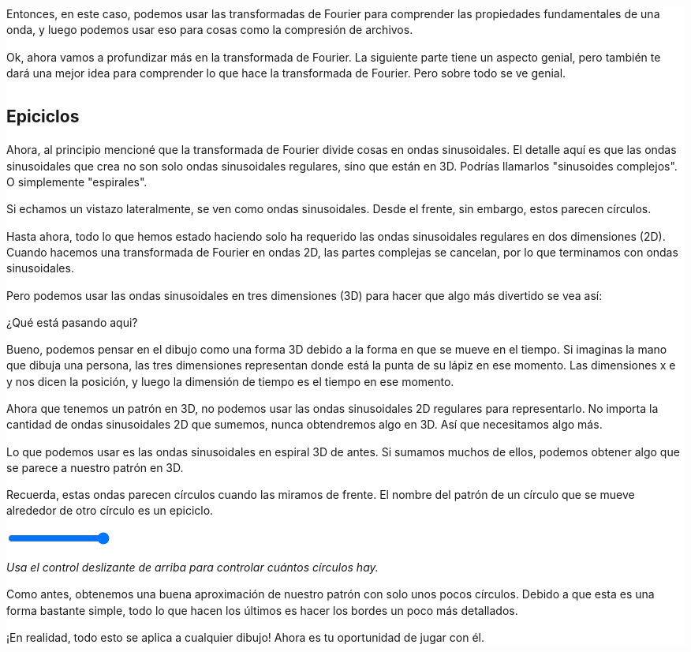 Entonces, en este caso, podemos usar las transformadas de Fourier para comprender las propiedades fundamentales de una onda, y luego podemos usar eso para cosas como la compresión de archivos.

Ok, ahora vamos a profundizar más en la transformada de Fourier. La siguiente parte tiene un aspecto genial, pero también te dará una mejor idea para comprender lo que hace la transformada de Fourier. Pero sobre todo se ve genial.

## Epiciclos

Ahora, al principio mencioné que la transformada de Fourier divide cosas en ondas sinusoidales. El detalle aquí es que las ondas sinusoidales que crea no son solo ondas sinusoidales regulares, sino que están en 3D. Podrías llamarlos "sinusoides complejos". O simplemente "espirales".

<canvas id="complex-sinusoid" class="sketch" width=500 height=500></canvas>

Si echamos un vistazo lateralmente, se ven como ondas sinusoidales. Desde el frente, sin embargo, estos parecen círculos.

<canvas id="complex-sinusoid-turn" class="sketch" width=500 height=500></canvas>

Hasta ahora, todo lo que hemos estado haciendo solo ha requerido las ondas sinusoidales regulares en dos dimensiones (2D). Cuando hacemos una transformada de Fourier en ondas 2D, las partes complejas se cancelan, por lo que terminamos con ondas sinusoidales.

Pero podemos usar las ondas sinusoidales en tres dimensiones (3D) para hacer que algo más divertido se vea así:

<canvas id="peace-epicycles" class="sketch" width=500 height=500></canvas>

¿Qué está pasando aqui?

Bueno, podemos pensar en el dibujo como una forma 3D debido a la forma en que se mueve en el tiempo. Si imaginas la mano que dibuja una persona, las tres dimensiones representan donde está la punta de su lápiz en ese momento. Las dimensiones x e y nos dicen la posición, y luego la dimensión de tiempo es el tiempo en ese momento.

<canvas id="peace-3d" class="sketch" width=500 height=500></canvas>

Ahora que tenemos un patrón en 3D, no podemos usar las ondas sinusoidales 2D regulares para representarlo. No importa la cantidad de ondas sinusoidales 2D que sumemos, nunca obtendremos algo en 3D. Así que necesitamos algo más.

Lo que podemos usar es las ondas sinusoidales en espiral 3D de antes. Si sumamos muchos de ellos, podemos obtener algo que se parece a nuestro patrón en 3D.

Recuerda, estas ondas parecen círculos cuando las miramos de frente. El nombre del patrón de un círculo que se mueve alrededor de otro círculo es un epiciclo.

<canvas id="peace-build-up" class="sketch" width=500 height=500></canvas>
<input id="peace-build-up-slider" type="range" min="0" max="1" value="1" step="any">

*Usa el control deslizante de arriba para controlar cuántos círculos hay.*

Como antes, obtenemos una buena aproximación de nuestro patrón con solo unos pocos círculos. Debido a que esta es una forma bastante simple, todo lo que hacen los últimos es hacer los bordes un poco más detallados.

¡En realidad, todo esto se aplica a cualquier dibujo! Ahora es tu oportunidad de jugar con él.
